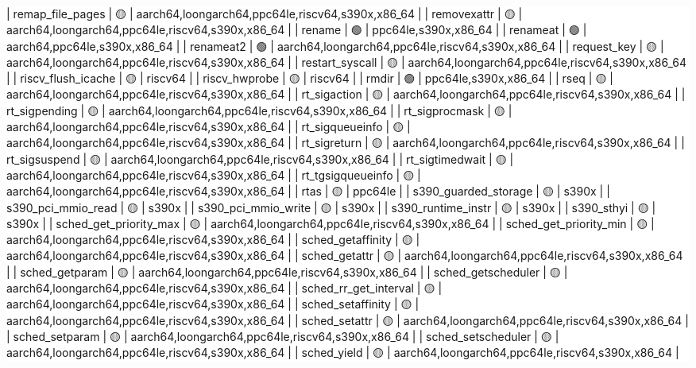 | remap_file_pages        | 🟡        | aarch64,loongarch64,ppc64le,riscv64,s390x,x86_64 |
| removexattr             | 🟡        | aarch64,loongarch64,ppc64le,riscv64,s390x,x86_64 |
| rename                  | 🟢        | ppc64le,s390x,x86_64                             |
| renameat                | 🟢        | aarch64,ppc64le,s390x,x86_64                     |
| renameat2               | 🟢        | aarch64,loongarch64,ppc64le,riscv64,s390x,x86_64 |
| request_key             | 🟡        | aarch64,loongarch64,ppc64le,riscv64,s390x,x86_64 |
| restart_syscall         | 🟡        | aarch64,loongarch64,ppc64le,riscv64,s390x,x86_64 |
| riscv_flush_icache      | 🟡        | riscv64                                          |
| riscv_hwprobe           | 🟡        | riscv64                                          |
| rmdir                   | 🟢        | ppc64le,s390x,x86_64                             |
| rseq                    | 🟡        | aarch64,loongarch64,ppc64le,riscv64,s390x,x86_64 |
| rt_sigaction            | 🟡        | aarch64,loongarch64,ppc64le,riscv64,s390x,x86_64 |
| rt_sigpending           | 🟡        | aarch64,loongarch64,ppc64le,riscv64,s390x,x86_64 |
| rt_sigprocmask          | 🟡        | aarch64,loongarch64,ppc64le,riscv64,s390x,x86_64 |
| rt_sigqueueinfo         | 🟡        | aarch64,loongarch64,ppc64le,riscv64,s390x,x86_64 |
| rt_sigreturn            | 🟡        | aarch64,loongarch64,ppc64le,riscv64,s390x,x86_64 |
| rt_sigsuspend           | 🟡        | aarch64,loongarch64,ppc64le,riscv64,s390x,x86_64 |
| rt_sigtimedwait         | 🟡        | aarch64,loongarch64,ppc64le,riscv64,s390x,x86_64 |
| rt_tgsigqueueinfo       | 🟡        | aarch64,loongarch64,ppc64le,riscv64,s390x,x86_64 |
| rtas                    | 🟡        | ppc64le                                          |
| s390_guarded_storage    | 🟡        | s390x                                            |
| s390_pci_mmio_read      | 🟡        | s390x                                            |
| s390_pci_mmio_write     | 🟡        | s390x                                            |
| s390_runtime_instr      | 🟡        | s390x                                            |
| s390_sthyi              | 🟡        | s390x                                            |
| sched_get_priority_max  | 🟡        | aarch64,loongarch64,ppc64le,riscv64,s390x,x86_64 |
| sched_get_priority_min  | 🟡        | aarch64,loongarch64,ppc64le,riscv64,s390x,x86_64 |
| sched_getaffinity       | 🟡        | aarch64,loongarch64,ppc64le,riscv64,s390x,x86_64 |
| sched_getattr           | 🟡        | aarch64,loongarch64,ppc64le,riscv64,s390x,x86_64 |
| sched_getparam          | 🟡        | aarch64,loongarch64,ppc64le,riscv64,s390x,x86_64 |
| sched_getscheduler      | 🟡        | aarch64,loongarch64,ppc64le,riscv64,s390x,x86_64 |
| sched_rr_get_interval   | 🟡        | aarch64,loongarch64,ppc64le,riscv64,s390x,x86_64 |
| sched_setaffinity       | 🟡        | aarch64,loongarch64,ppc64le,riscv64,s390x,x86_64 |
| sched_setattr           | 🟡        | aarch64,loongarch64,ppc64le,riscv64,s390x,x86_64 |
| sched_setparam          | 🟡        | aarch64,loongarch64,ppc64le,riscv64,s390x,x86_64 |
| sched_setscheduler      | 🟡        | aarch64,loongarch64,ppc64le,riscv64,s390x,x86_64 |
| sched_yield             | 🟡        | aarch64,loongarch64,ppc64le,riscv64,s390x,x86_64 |